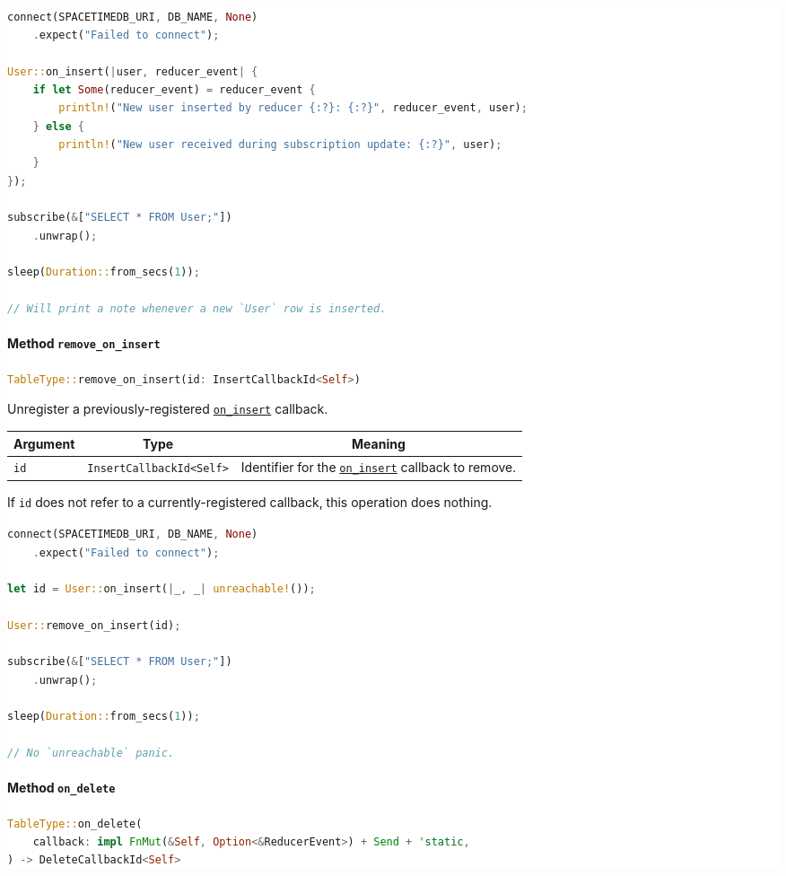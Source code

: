 ```rust
connect(SPACETIMEDB_URI, DB_NAME, None)
    .expect("Failed to connect");

User::on_insert(|user, reducer_event| {
    if let Some(reducer_event) = reducer_event {
        println!("New user inserted by reducer {:?}: {:?}", reducer_event, user);
    } else {
        println!("New user received during subscription update: {:?}", user);
    }
});

subscribe(&["SELECT * FROM User;"])
    .unwrap();

sleep(Duration::from_secs(1));

// Will print a note whenever a new `User` row is inserted.
```

#### Method `remove_on_insert`

```rust
TableType::remove_on_insert(id: InsertCallbackId<Self>)
```

Unregister a previously-registered [`on_insert`](#view-subscribed-rows-of-tables-trait-tabletype-method-on-insert) callback.

| Argument | Type                     | Meaning                                                                                                                |
| -------- | ------------------------ | ---------------------------------------------------------------------------------------------------------------------- |
| `id`     | `InsertCallbackId<Self>` | Identifier for the [`on_insert`](#view-subscribed-rows-of-tables-trait-tabletype-method-on-insert) callback to remove. |

If `id` does not refer to a currently-registered callback, this operation does nothing.

```rust
connect(SPACETIMEDB_URI, DB_NAME, None)
    .expect("Failed to connect");

let id = User::on_insert(|_, _| unreachable!());

User::remove_on_insert(id);

subscribe(&["SELECT * FROM User;"])
    .unwrap();

sleep(Duration::from_secs(1));

// No `unreachable` panic.
```

#### Method `on_delete`

```rust
TableType::on_delete(
    callback: impl FnMut(&Self, Option<&ReducerEvent>) + Send + 'static,
) -> DeleteCallbackId<Self>
```
